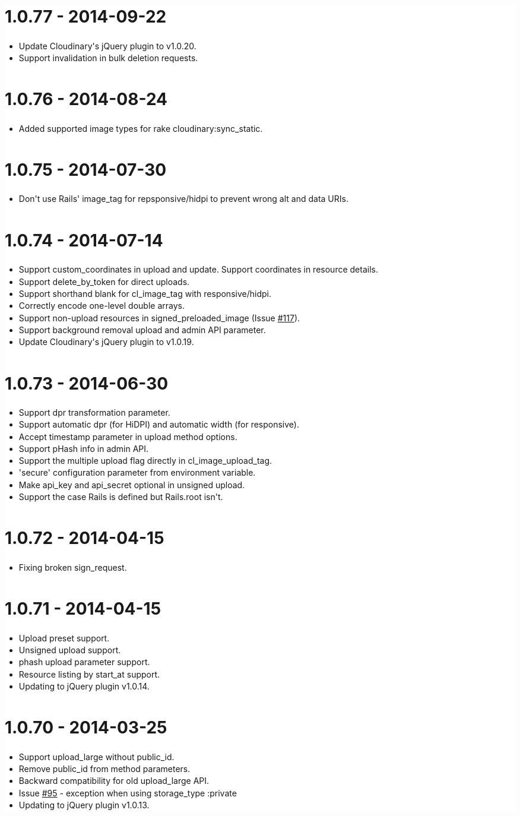 1.0.77 - 2014-09-22
==================

  * Update Cloudinary's jQuery plugin to v1.0.20.
  * Support invalidation in bulk deletion requests.

1.0.76 - 2014-08-24
==================

  * Added supported image types for rake cloudinary:sync_static.

1.0.75 - 2014-07-30
==================

  * Don't use Rails' image_tag for repsponsive/hidpi to prevent wrong alt and data URIs.

1.0.74 - 2014-07-14
==================

  * Support custom_coordinates in upload and update. Support coordinates in resource details.
  * Support delete_by_token for direct uploads.
  * Support shorthand blank for cl_image_tag with responsive/hidpi.
  * Correctly encode one-level double arrays.
  * Support non-upload resources in signed_preloaded_image (Issue  [#117](https://github.com/cloudinary/cloudinary_gem/issues/117)).
  * Support background removal upload and admin API parameter.
  * Update Cloudinary's jQuery plugin to v1.0.19.

1.0.73 - 2014-06-30
==================

  * Support dpr transformation parameter.
  * Support automatic dpr (for HiDPI) and automatic width (for responsive).
  * Accept timestamp parameter in upload method options.
  * Support pHash info in admin API.
  * Support the multiple upload flag directly in cl_image_upload_tag.
  * 'secure' configuration parameter from environment variable.
  * Make api_key and api_secret optional in unsigned upload.
  * Support the case Rails is defined but Rails.root isn't.

1.0.72 - 2014-04-15
==================

  * Fixing broken sign_request.

1.0.71 - 2014-04-15
==================

  * Upload preset support.
  * Unsigned upload support.
  * phash upload parameter support.
  * Resource listing by start_at support.
  * Updating to jQuery plugin v1.0.14.

1.0.70 - 2014-03-25
==================

  * Support upload_large without public_id.
  * Remove public_id from method parameters.
  * Backward compatibility for old upload_large API.
  * Issue  [#95](https://github.com/cloudinary/cloudinary_gem/issues/95) - exception when using storage_type :private
  * Updating to jQuery plugin v1.0.13.
